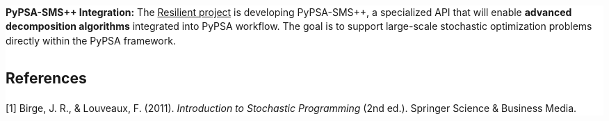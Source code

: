 **PyPSA-SMS++ Integration:**
The [Resilient project](https://resilient-project.github.io/) is developing PyPSA-SMS++, a specialized API that will enable **advanced decomposition algorithms** integrated into PyPSA workflow. The goal is to support large-scale stochastic optimization problems directly within the PyPSA framework.

## References

[1] Birge, J. R., & Louveaux, F. (2011). *Introduction to Stochastic Programming* (2nd ed.). Springer Science & Business Media.
